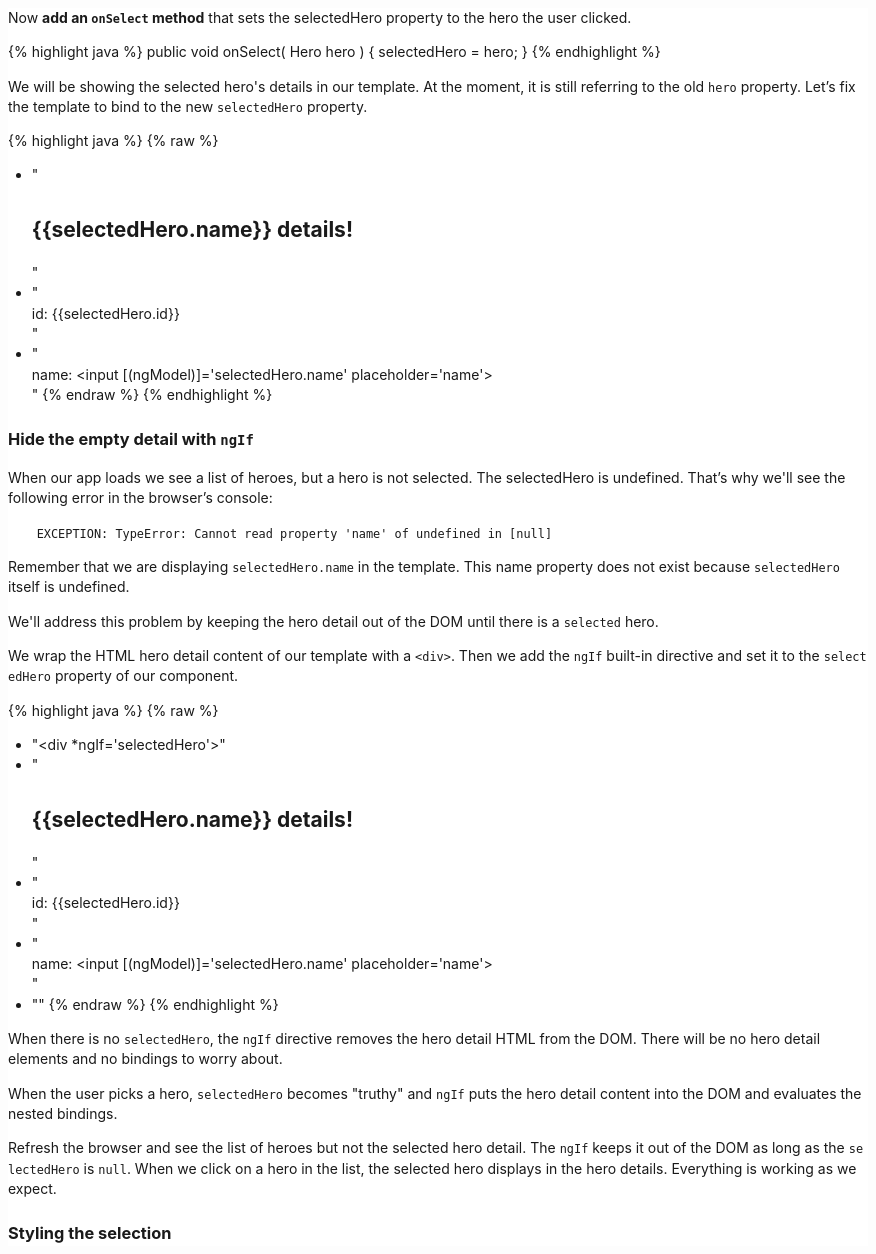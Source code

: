 Now **add an `onSelect` method** that sets the selectedHero property to the hero the user clicked.

{% highlight java %}
public void onSelect( Hero hero )
{
    selectedHero = hero;
}
{% endhighlight %}

We will be showing the selected hero's details in our template. At the moment, it is still referring to the old `hero` property. Let’s fix the template to bind to the new `selectedHero` property.

{% highlight java %}
{% raw %}
+ "<h2>{{selectedHero.name}} details!</h2>"
+ "<div><label>id: </label>{{selectedHero.id}}</div>"
+ "<div><label>name: </label><input [(ngModel)]='selectedHero.name' placeholder='name'></div>"
{% endraw %}
{% endhighlight %}

### Hide the empty detail with `ngIf`

When our app loads we see a list of heroes, but a hero is not selected. The selectedHero is undefined. That’s why we'll see the following error in the browser’s console:

        EXCEPTION: TypeError: Cannot read property 'name' of undefined in [null]

Remember that we are displaying `selectedHero.name` in the template. This name property does not exist because `selectedHero` itself is undefined.

We'll address this problem by keeping the hero detail out of the DOM until there is a `selected` hero.

We wrap the HTML hero detail content of our template with a `<div>`. Then we add the `ngIf` built-in directive and set it to the `selectedHero` property of our component.

{% highlight java %}
{% raw %}
+ "<div *ngIf='selectedHero'>"
+ "<h2>{{selectedHero.name}} details!</h2>"
+ "<div><label>id: </label>{{selectedHero.id}}</div>"
+ "<div><label>name: </label><input [(ngModel)]='selectedHero.name' placeholder='name'></div>"
+ "</div>"
{% endraw %}
{% endhighlight %}

When there is no `selectedHero`, the `ngIf` directive removes the hero detail HTML from the DOM. There will be no hero detail elements and no bindings to worry about.

When the user picks a hero, `selectedHero` becomes "truthy" and `ngIf` puts the hero detail content into the DOM and evaluates the nested bindings.

Refresh the browser and see the list of heroes but not the selected hero detail. The `ngIf` keeps it out of the DOM as long as the `selectedHero` is `null`. When we click on a hero in the list, the selected hero displays in the hero details. Everything is working as we expect.

### Styling the selection
